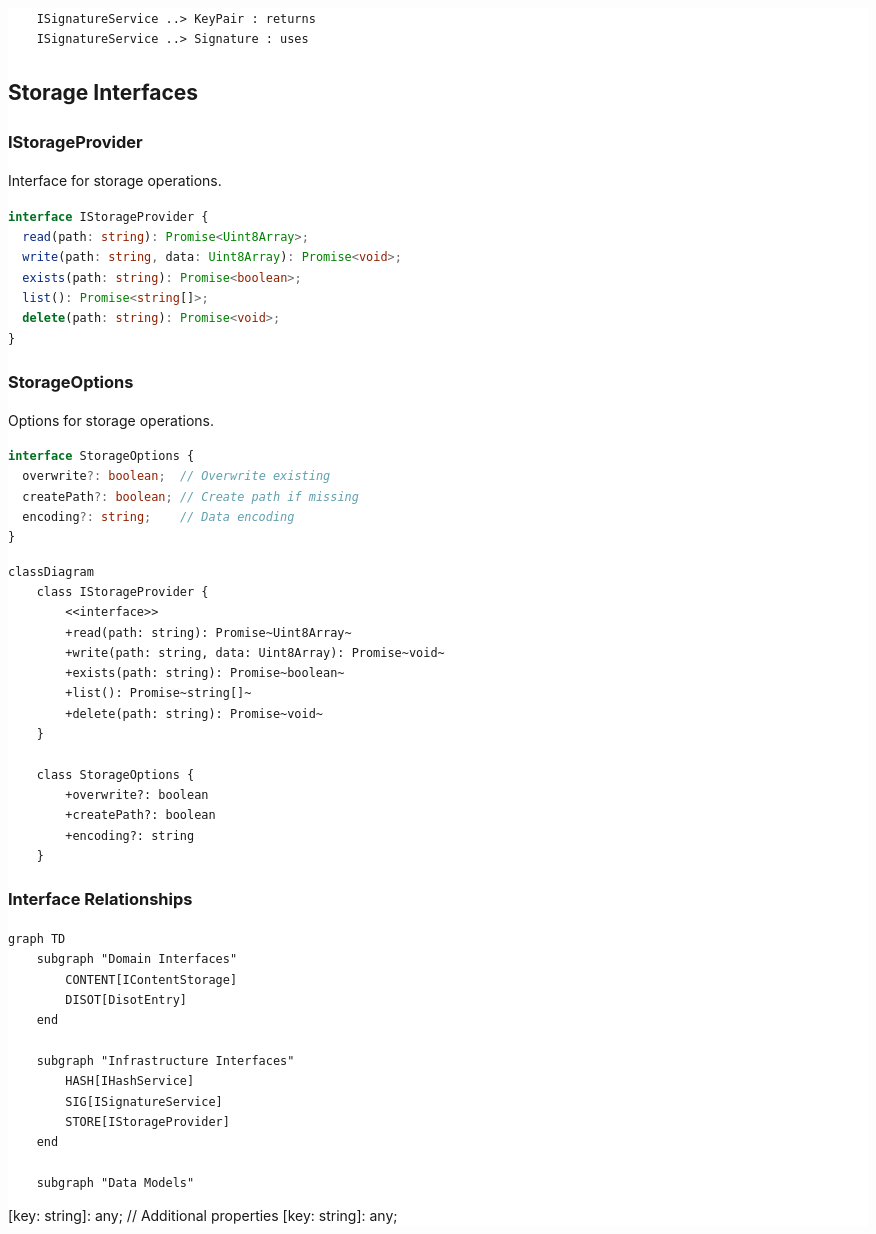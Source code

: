 ```mermaid
    ISignatureService ..> KeyPair : returns
    ISignatureService ..> Signature : uses
```

## Storage Interfaces

### IStorageProvider

Interface for storage operations.

```typescript
interface IStorageProvider {
  read(path: string): Promise<Uint8Array>;
  write(path: string, data: Uint8Array): Promise<void>;
  exists(path: string): Promise<boolean>;
  list(): Promise<string[]>;
  delete(path: string): Promise<void>;
}
```

### StorageOptions

Options for storage operations.

```typescript
interface StorageOptions {
  overwrite?: boolean;  // Overwrite existing
  createPath?: boolean; // Create path if missing
  encoding?: string;    // Data encoding
}
```

```mermaid
classDiagram
    class IStorageProvider {
        <<interface>>
        +read(path: string): Promise~Uint8Array~
        +write(path: string, data: Uint8Array): Promise~void~
        +exists(path: string): Promise~boolean~
        +list(): Promise~string[]~
        +delete(path: string): Promise~void~
    }
    
    class StorageOptions {
        +overwrite?: boolean
        +createPath?: boolean
        +encoding?: string
    }
```

### Interface Relationships

```mermaid
graph TD
    subgraph "Domain Interfaces"
        CONTENT[IContentStorage]
        DISOT[DisotEntry]
    end
    
    subgraph "Infrastructure Interfaces"
        HASH[IHashService]
        SIG[ISignatureService]
        STORE[IStorageProvider]
    end
    
    subgraph "Data Models"
```

  [key: string]: any; // Additional properties
  [key: string]: any;